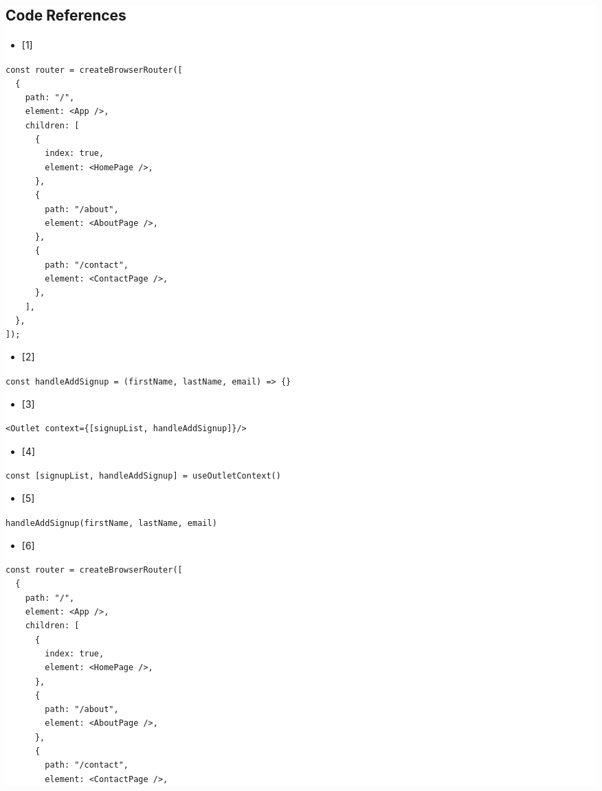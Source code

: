 ## Code References

- [1]

```
const router = createBrowserRouter([
  {
    path: "/",
    element: <App />,
    children: [
      {
        index: true,
        element: <HomePage />,
      },
      {
        path: "/about",
        element: <AboutPage />,
      },
      {
        path: "/contact",
        element: <ContactPage />,
      },
    ],
  },
]);
```

- [2]

```
const handleAddSignup = (firstName, lastName, email) => {}
```

- [3]

```
<Outlet context={[signupList, handleAddSignup]}/>
```

- [4]

```
const [signupList, handleAddSignup] = useOutletContext()
```

- [5]

```
handleAddSignup(firstName, lastName, email)
```

- [6]

```
const router = createBrowserRouter([
  {
    path: "/",
    element: <App />,
    children: [
      {
        index: true,
        element: <HomePage />,
      },
      {
        path: "/about",
        element: <AboutPage />,
      },
      {
        path: "/contact",
        element: <ContactPage />,
```